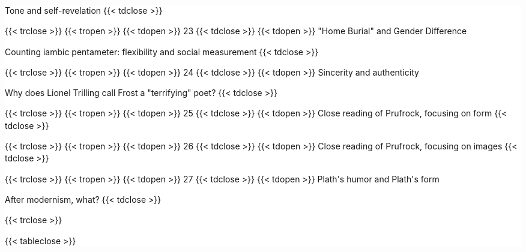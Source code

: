 Tone and self-revelation
{{< tdclose >}}

{{< trclose >}}
{{< tropen >}}
{{< tdopen >}}
23
{{< tdclose >}}
{{< tdopen >}}
"Home Burial" and Gender Difference  
  
Counting iambic pentameter: flexibility and social measurement
{{< tdclose >}}

{{< trclose >}}
{{< tropen >}}
{{< tdopen >}}
24
{{< tdclose >}}
{{< tdopen >}}
Sincerity and authenticity  
  
Why does Lionel Trilling call Frost a "terrifying" poet?
{{< tdclose >}}

{{< trclose >}}
{{< tropen >}}
{{< tdopen >}}
25
{{< tdclose >}}
{{< tdopen >}}
Close reading of Prufrock, focusing on form
{{< tdclose >}}

{{< trclose >}}
{{< tropen >}}
{{< tdopen >}}
26
{{< tdclose >}}
{{< tdopen >}}
Close reading of Prufrock, focusing on images
{{< tdclose >}}

{{< trclose >}}
{{< tropen >}}
{{< tdopen >}}
27
{{< tdclose >}}
{{< tdopen >}}
Plath's humor and Plath's form  
  
After modernism, what?
{{< tdclose >}}

{{< trclose >}}

{{< tableclose >}}